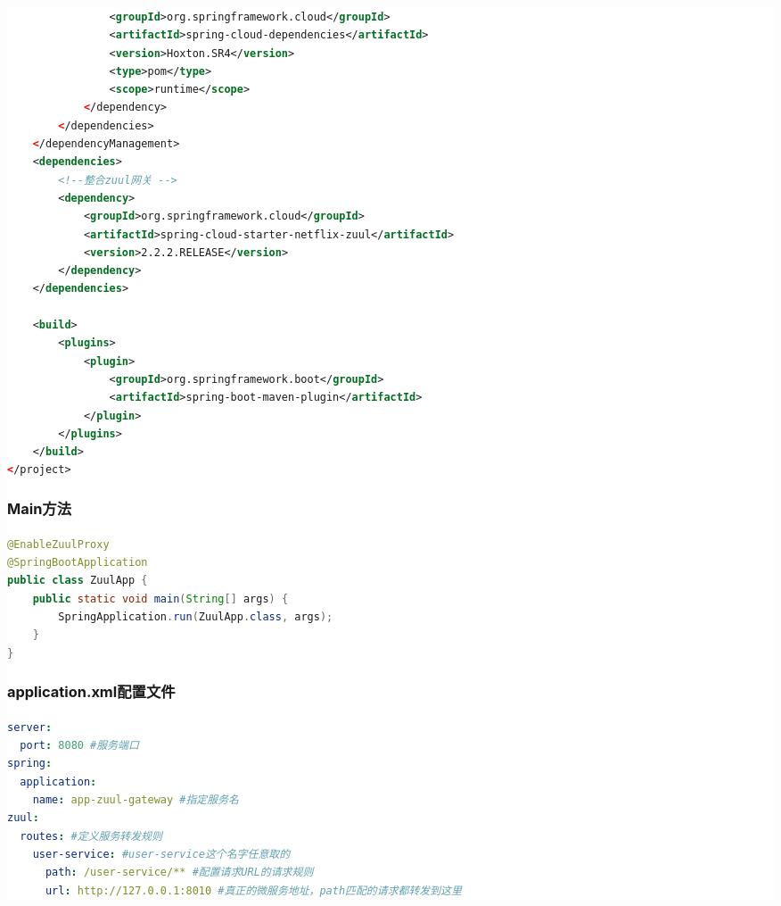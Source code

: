 ```xml
				<groupId>org.springframework.cloud</groupId>
				<artifactId>spring-cloud-dependencies</artifactId>
				<version>Hoxton.SR4</version>
				<type>pom</type>
				<scope>runtime</scope>
			</dependency>
		</dependencies>
	</dependencyManagement>
	<dependencies>
		<!--整合zuul网关 -->
		<dependency>
			<groupId>org.springframework.cloud</groupId>
			<artifactId>spring-cloud-starter-netflix-zuul</artifactId>
			<version>2.2.2.RELEASE</version>
		</dependency>
	</dependencies>

	<build>
		<plugins>
			<plugin>
				<groupId>org.springframework.boot</groupId>
				<artifactId>spring-boot-maven-plugin</artifactId>
			</plugin>
		</plugins>
	</build>
</project>
```

### Main方法

```java
@EnableZuulProxy
@SpringBootApplication
public class ZuulApp {
	public static void main(String[] args) {
		SpringApplication.run(ZuulApp.class, args);
	}
}
```

### application.xml配置文件

```yaml
server:
  port: 8080 #服务端口
spring:
  application:
    name: app-zuul-gateway #指定服务名
zuul:
  routes: #定义服务转发规则
    user-service: #user-service这个名字任意取的
      path: /user-service/** #配置请求URL的请求规则
      url: http://127.0.0.1:8010 #真正的微服务地址，path匹配的请求都转发到这里
```
